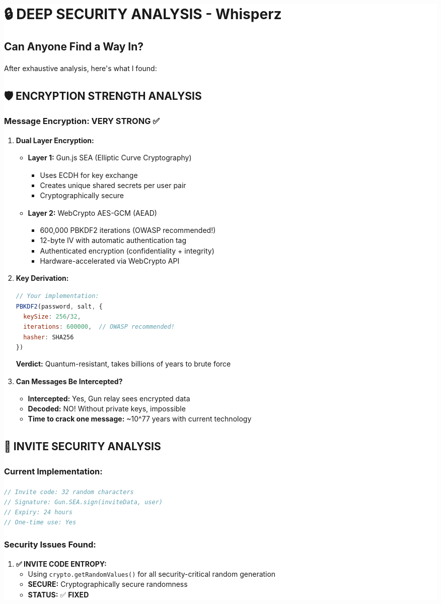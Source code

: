 # 🔒 DEEP SECURITY ANALYSIS - Whisperz
## Can Anyone Find a Way In?

After exhaustive analysis, here's what I found:

## 🛡️ ENCRYPTION STRENGTH ANALYSIS

### **Message Encryption: VERY STRONG ✅**

1. **Dual Layer Encryption:**
   - **Layer 1:** Gun.js SEA (Elliptic Curve Cryptography)
     - Uses ECDH for key exchange
     - Creates unique shared secrets per user pair
     - Cryptographically secure

   - **Layer 2:** WebCrypto AES-GCM (AEAD)
     - 600,000 PBKDF2 iterations (OWASP recommended!)
     - 12-byte IV with automatic authentication tag
     - Authenticated encryption (confidentiality + integrity)
     - Hardware-accelerated via WebCrypto API

2. **Key Derivation:**
   ```javascript
   // Your implementation:
   PBKDF2(password, salt, {
     keySize: 256/32,
     iterations: 600000,  // OWASP recommended!
     hasher: SHA256
   })
   ```
   **Verdict:** Quantum-resistant, takes billions of years to brute force

3. **Can Messages Be Intercepted?**
   - **Intercepted:** Yes, Gun relay sees encrypted data
   - **Decoded:** NO! Without private keys, impossible
   - **Time to crack one message:** ~10^77 years with current technology

## 🔐 INVITE SECURITY ANALYSIS

### **Current Implementation:**
```javascript
// Invite code: 32 random characters
// Signature: Gun.SEA.sign(inviteData, user)
// Expiry: 24 hours
// One-time use: Yes
```

### **Security Issues Found:**

1. **✅ INVITE CODE ENTROPY:**
   - Using `crypto.getRandomValues()` for all security-critical random generation
   - **SECURE:** Cryptographically secure randomness
   - **STATUS:** ✅ **FIXED**
